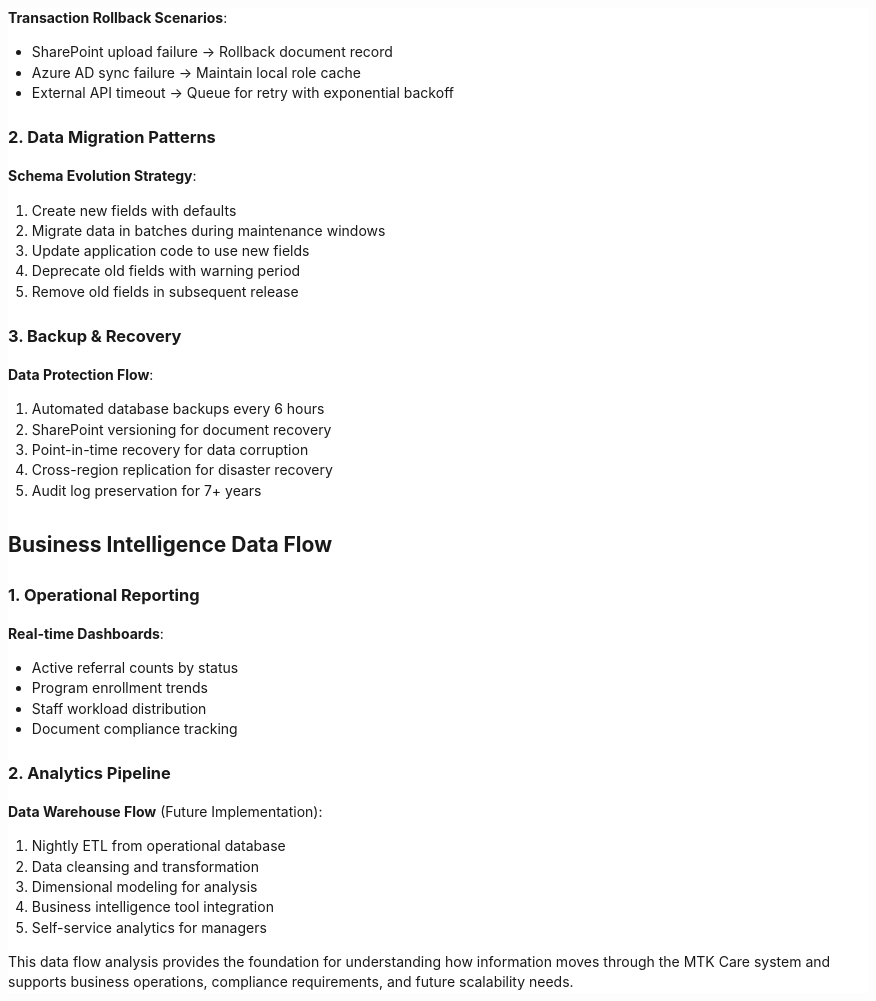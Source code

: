 **Transaction Rollback Scenarios**:
- SharePoint upload failure → Rollback document record
- Azure AD sync failure → Maintain local role cache
- External API timeout → Queue for retry with exponential backoff

### 2. Data Migration Patterns

**Schema Evolution Strategy**:
1. Create new fields with defaults
2. Migrate data in batches during maintenance windows
3. Update application code to use new fields
4. Deprecate old fields with warning period
5. Remove old fields in subsequent release

### 3. Backup & Recovery

**Data Protection Flow**:
1. Automated database backups every 6 hours
2. SharePoint versioning for document recovery
3. Point-in-time recovery for data corruption
4. Cross-region replication for disaster recovery
5. Audit log preservation for 7+ years

## Business Intelligence Data Flow

### 1. Operational Reporting

**Real-time Dashboards**:
- Active referral counts by status
- Program enrollment trends
- Staff workload distribution
- Document compliance tracking

### 2. Analytics Pipeline

**Data Warehouse Flow** (Future Implementation):
1. Nightly ETL from operational database
2. Data cleansing and transformation
3. Dimensional modeling for analysis
4. Business intelligence tool integration
5. Self-service analytics for managers

This data flow analysis provides the foundation for understanding how information moves through the MTK Care system and supports business operations, compliance requirements, and future scalability needs.